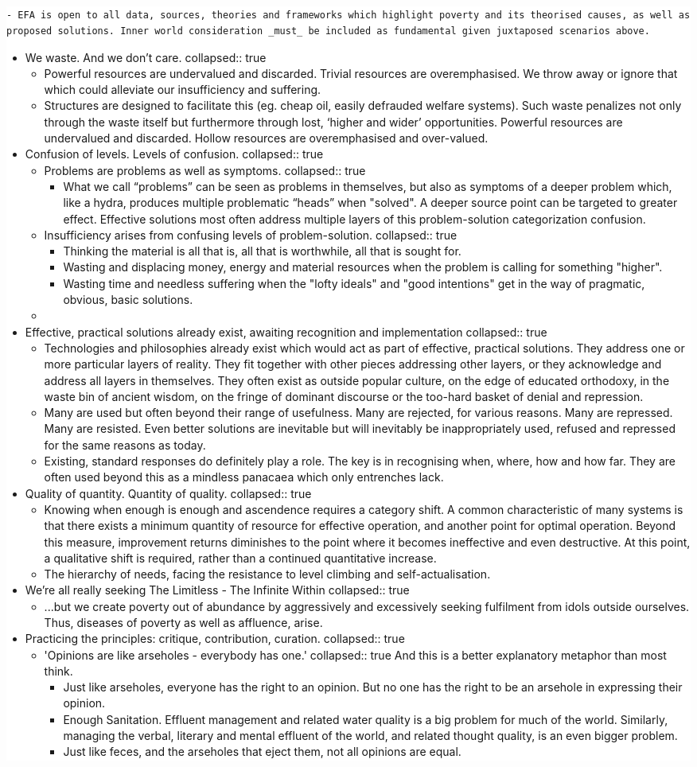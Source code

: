 	- EFA is open to all data, sources, theories and frameworks which highlight poverty and its theorised causes, as well as proposed solutions. Inner world consideration _must_ be included as fundamental given juxtaposed scenarios above.
- We waste. And we don’t care.
  collapsed:: true
	- Powerful resources are undervalued and discarded. Trivial resources are overemphasised. We throw away or ignore that which could alleviate our insufficiency and suffering.
	- Structures are designed to facilitate this (eg. cheap oil, easily defrauded welfare systems). Such waste penalizes not only through the waste itself but furthermore through lost, ‘higher and wider’ opportunities. Powerful resources are undervalued and discarded. Hollow resources are overemphasised and over-valued.
- Confusion of levels. Levels of confusion.
  collapsed:: true
	- Problems are problems as well as symptoms.
	  collapsed:: true
		- What we call “problems” can be seen as problems in themselves, but also as symptoms of a deeper problem which, like a hydra, produces multiple problematic “heads” when "solved". A deeper source point can be targeted to greater effect. Effective solutions most often address multiple layers of this problem-solution categorization confusion.
	- Insufficiency arises from confusing levels of problem-solution.
	  collapsed:: true
		- Thinking the material is all that is, all that is worthwhile, all that is sought for.
		- Wasting and displacing money, energy and material resources when the problem is calling for something "higher".
		- Wasting time and needless suffering when the "lofty ideals" and "good intentions" get in the way of pragmatic, obvious, basic solutions.
	-
- Effective, practical solutions already exist, awaiting recognition and implementation
  collapsed:: true
	- Technologies and philosophies already exist which would act as part of effective, practical solutions. They address one or more particular layers of reality. They fit together with other pieces addressing other layers, or they acknowledge and address all layers in themselves. They often exist as outside popular culture, on the edge of educated orthodoxy, in the waste bin of ancient wisdom, on the fringe of dominant discourse or the too-hard basket of denial and repression.
	- Many are used but often beyond their range of usefulness. Many are rejected, for various reasons. Many are repressed. Many are resisted. Even better solutions are inevitable but will inevitably be inappropriately used, refused and repressed for the same reasons as today.
	- Existing, standard responses do definitely play a role. The key is in recognising when, where, how and how far. They are often used beyond this as a mindless panacaea which only entrenches lack.
- Quality of quantity. Quantity of quality.
  collapsed:: true
	- Knowing when enough is enough and ascendence requires a category shift. A common characteristic of many systems is that there exists a minimum quantity of resource for effective operation, and another point for optimal operation. Beyond this measure, improvement returns diminishes to the point where it becomes ineffective and even destructive. At this point, a qualitative shift is required, rather than a continued quantitative increase.
	- The hierarchy of needs, facing the resistance to level climbing and self-actualisation.
- We’re all really seeking The Limitless - The Infinite Within
  collapsed:: true
	- ...but we create poverty out of abundance by aggressively and excessively seeking fulfilment from idols outside ourselves. Thus, diseases of poverty as well as affluence, arise.
- Practicing the principles: critique, contribution, curation.
  collapsed:: true
	- 'Opinions are like arseholes - everybody has one.' 
	  collapsed:: true
	  And this is a better explanatory metaphor than most think.
		- Just like arseholes, everyone has the right to an opinion. But no one has the right to be an arsehole in expressing their opinion.
		- Enough Sanitation. Effluent management and related water quality is a big problem for much of the world. Similarly, managing the verbal, literary and mental effluent of the world, and related thought quality, is an even bigger problem.
		- Just like feces, and the arseholes that eject them, not all opinions are equal.